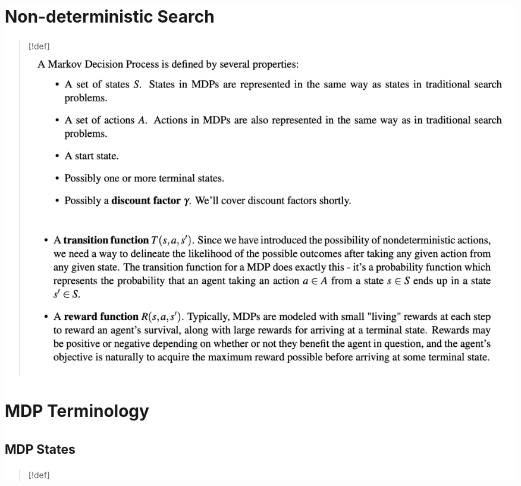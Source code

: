# Non-deterministic Search
> [!def]
> ![](1_Markov_Decision_Process.assets/image-20240214095238433.png)![](1_Markov_Decision_Process.assets/image-20240214095248803.png)



# MDP Terminology
## MDP States
> [!def]